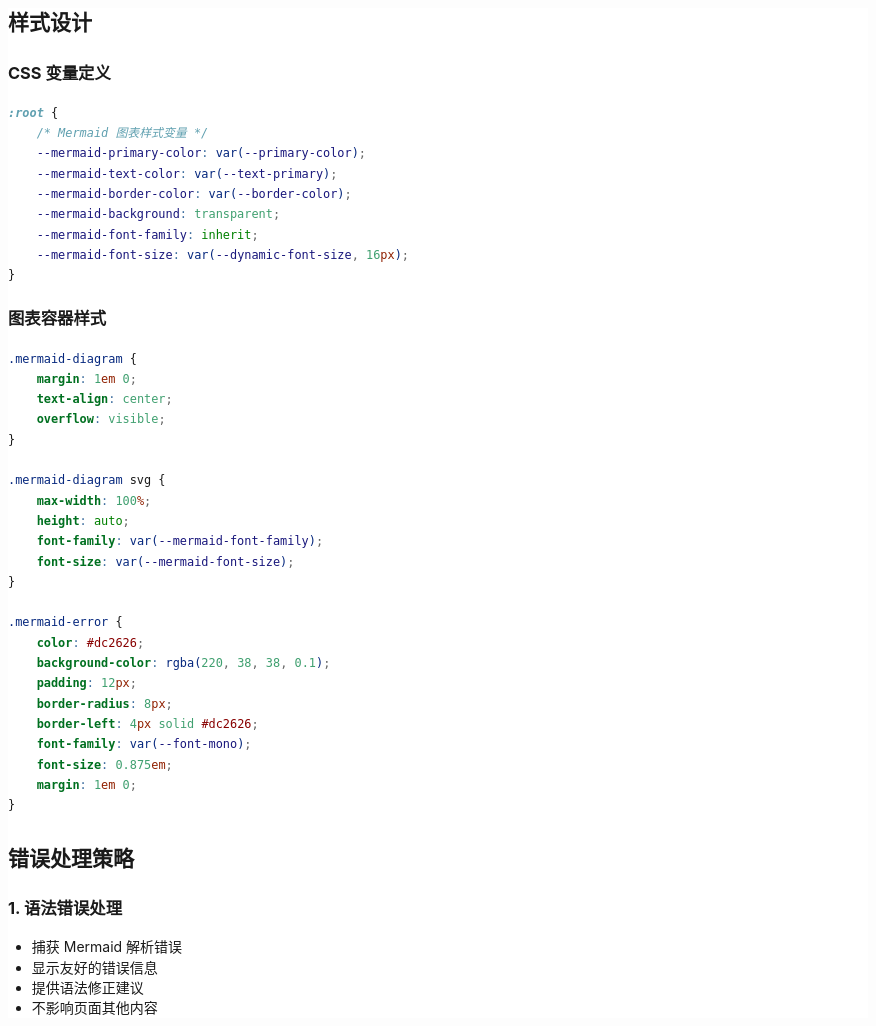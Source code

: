 ## 样式设计

### CSS 变量定义

```css
:root {
    /* Mermaid 图表样式变量 */
    --mermaid-primary-color: var(--primary-color);
    --mermaid-text-color: var(--text-primary);
    --mermaid-border-color: var(--border-color);
    --mermaid-background: transparent;
    --mermaid-font-family: inherit;
    --mermaid-font-size: var(--dynamic-font-size, 16px);
}
```

### 图表容器样式

```css
.mermaid-diagram {
    margin: 1em 0;
    text-align: center;
    overflow: visible;
}

.mermaid-diagram svg {
    max-width: 100%;
    height: auto;
    font-family: var(--mermaid-font-family);
    font-size: var(--mermaid-font-size);
}

.mermaid-error {
    color: #dc2626;
    background-color: rgba(220, 38, 38, 0.1);
    padding: 12px;
    border-radius: 8px;
    border-left: 4px solid #dc2626;
    font-family: var(--font-mono);
    font-size: 0.875em;
    margin: 1em 0;
}
```

## 错误处理策略

### 1. 语法错误处理
- 捕获 Mermaid 解析错误
- 显示友好的错误信息
- 提供语法修正建议
- 不影响页面其他内容
